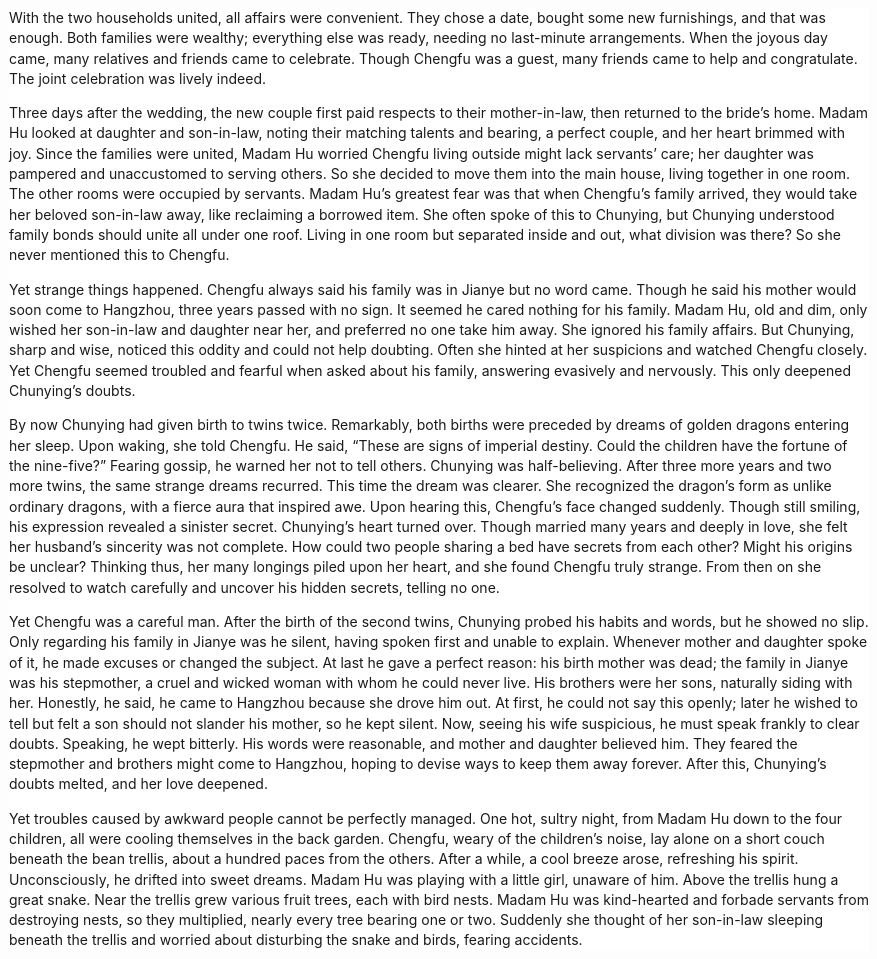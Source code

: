 With the two households united, all affairs were convenient. They chose a date, bought some new furnishings, and that was enough. Both families were wealthy; everything else was ready, needing no last-minute arrangements. When the joyous day came, many relatives and friends came to celebrate. Though Chengfu was a guest, many friends came to help and congratulate. The joint celebration was lively indeed.

Three days after the wedding, the new couple first paid respects to their mother-in-law, then returned to the bride’s home. Madam Hu looked at daughter and son-in-law, noting their matching talents and bearing, a perfect couple, and her heart brimmed with joy. Since the families were united, Madam Hu worried Chengfu living outside might lack servants’ care; her daughter was pampered and unaccustomed to serving others. So she decided to move them into the main house, living together in one room. The other rooms were occupied by servants. Madam Hu’s greatest fear was that when Chengfu’s family arrived, they would take her beloved son-in-law away, like reclaiming a borrowed item. She often spoke of this to Chunying, but Chunying understood family bonds should unite all under one roof. Living in one room but separated inside and out, what division was there? So she never mentioned this to Chengfu.

Yet strange things happened. Chengfu always said his family was in Jianye but no word came. Though he said his mother would soon come to Hangzhou, three years passed with no sign. It seemed he cared nothing for his family. Madam Hu, old and dim, only wished her son-in-law and daughter near her, and preferred no one take him away. She ignored his family affairs. But Chunying, sharp and wise, noticed this oddity and could not help doubting. Often she hinted at her suspicions and watched Chengfu closely. Yet Chengfu seemed troubled and fearful when asked about his family, answering evasively and nervously. This only deepened Chunying’s doubts.

By now Chunying had given birth to twins twice. Remarkably, both births were preceded by dreams of golden dragons entering her sleep. Upon waking, she told Chengfu. He said, “These are signs of imperial destiny. Could the children have the fortune of the nine-five?” Fearing gossip, he warned her not to tell others. Chunying was half-believing. After three more years and two more twins, the same strange dreams recurred. This time the dream was clearer. She recognized the dragon’s form as unlike ordinary dragons, with a fierce aura that inspired awe. Upon hearing this, Chengfu’s face changed suddenly. Though still smiling, his expression revealed a sinister secret. Chunying’s heart turned over. Though married many years and deeply in love, she felt her husband’s sincerity was not complete. How could two people sharing a bed have secrets from each other? Might his origins be unclear? Thinking thus, her many longings piled upon her heart, and she found Chengfu truly strange. From then on she resolved to watch carefully and uncover his hidden secrets, telling no one.

Yet Chengfu was a careful man. After the birth of the second twins, Chunying probed his habits and words, but he showed no slip. Only regarding his family in Jianye was he silent, having spoken first and unable to explain. Whenever mother and daughter spoke of it, he made excuses or changed the subject. At last he gave a perfect reason: his birth mother was dead; the family in Jianye was his stepmother, a cruel and wicked woman with whom he could never live. His brothers were her sons, naturally siding with her. Honestly, he said, he came to Hangzhou because she drove him out. At first, he could not say this openly; later he wished to tell but felt a son should not slander his mother, so he kept silent. Now, seeing his wife suspicious, he must speak frankly to clear doubts. Speaking, he wept bitterly. His words were reasonable, and mother and daughter believed him. They feared the stepmother and brothers might come to Hangzhou, hoping to devise ways to keep them away forever. After this, Chunying’s doubts melted, and her love deepened.

Yet troubles caused by awkward people cannot be perfectly managed. One hot, sultry night, from Madam Hu down to the four children, all were cooling themselves in the back garden. Chengfu, weary of the children’s noise, lay alone on a short couch beneath the bean trellis, about a hundred paces from the others. After a while, a cool breeze arose, refreshing his spirit. Unconsciously, he drifted into sweet dreams. Madam Hu was playing with a little girl, unaware of him. Above the trellis hung a great snake. Near the trellis grew various fruit trees, each with bird nests. Madam Hu was kind-hearted and forbade servants from destroying nests, so they multiplied, nearly every tree bearing one or two. Suddenly she thought of her son-in-law sleeping beneath the trellis and worried about disturbing the snake and birds, fearing accidents.

